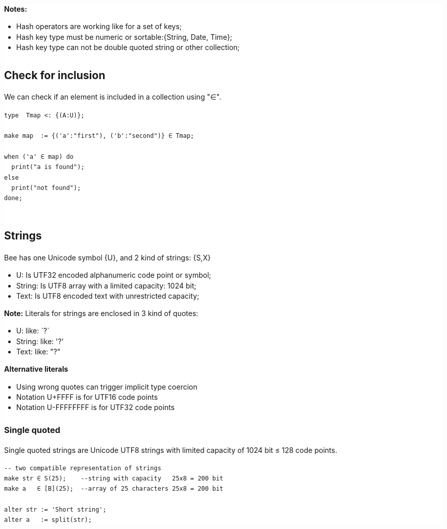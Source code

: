 **Notes:** 
* Hash operators are working like for a set of keys;
* Hash key type must be numeric or sortable:{String, Date, Time};
* Hash key type can not be double quoted string or other collection;


## Check for inclusion

We can check if an element is included in a collection using "∈".

```
type  Tmap <: {(A:U)};

make map  := {('a':"first"), ('b':"second")} ∈ Tmap;

when ('a' ∈ map) do
  print("a is found");
else
  print("not found");
done;
  
```

## Strings

Bee has one Unicode symbol {U}, and 2 kind of strings: {S,X}

* U:       Is UTF32 encoded alphanumeric code point or symbol; 
* String:  Is UTF8 array with a limited capacity: 1024 bit;
* Text:    Is UTF8 encoded text with unrestricted capacity;

**Note:** 
Literals for strings are enclosed in 3 kind of quotes:

* U:   like: \`?\` 
* String: like: '?'
* Text: like: "?"

**Alternative literals**
* Using wrong quotes can trigger implicit type coercion
* Notation U+FFFF is for UTF16 code points 
* Notation U-FFFFFFFF is for UTF32 code points

### Single quoted

Single quoted strings are Unicode UTF8 strings with limited capacity of 1024 bit ≤ 128 code points.

```
-- two compatible representation of strings
make str ∈ S(25);    --string with capacity   25x8 = 200 bit
make a   ∈ [B](25);  --array of 25 characters 25x8 = 200 bit

alter str := 'Short string'; 
alter a   := split(str);
```
